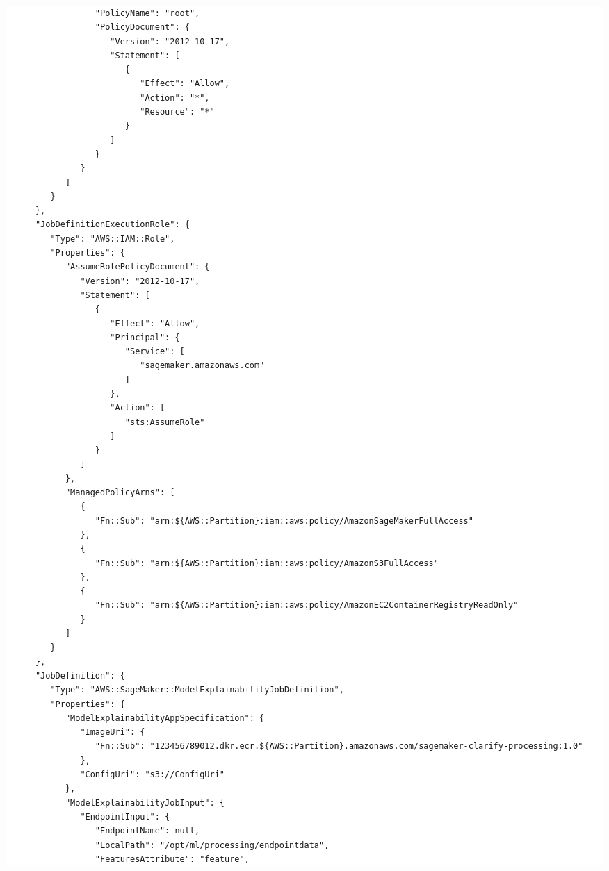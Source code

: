 ```
                  "PolicyName": "root",
                  "PolicyDocument": {
                     "Version": "2012-10-17",
                     "Statement": [
                        {
                           "Effect": "Allow",
                           "Action": "*",
                           "Resource": "*"
                        }
                     ]
                  }
               }
            ]
         }
      },
      "JobDefinitionExecutionRole": {
         "Type": "AWS::IAM::Role",
         "Properties": {
            "AssumeRolePolicyDocument": {
               "Version": "2012-10-17",
               "Statement": [
                  {
                     "Effect": "Allow",
                     "Principal": {
                        "Service": [
                           "sagemaker.amazonaws.com"
                        ]
                     },
                     "Action": [
                        "sts:AssumeRole"
                     ]
                  }
               ]
            },
            "ManagedPolicyArns": [
               {
                  "Fn::Sub": "arn:${AWS::Partition}:iam::aws:policy/AmazonSageMakerFullAccess"
               },
               {
                  "Fn::Sub": "arn:${AWS::Partition}:iam::aws:policy/AmazonS3FullAccess"
               },
               {
                  "Fn::Sub": "arn:${AWS::Partition}:iam::aws:policy/AmazonEC2ContainerRegistryReadOnly"
               }
            ]
         }
      },
      "JobDefinition": {
         "Type": "AWS::SageMaker::ModelExplainabilityJobDefinition",
         "Properties": {
            "ModelExplainabilityAppSpecification": {
               "ImageUri": {
                  "Fn::Sub": "123456789012.dkr.ecr.${AWS::Partition}.amazonaws.com/sagemaker-clarify-processing:1.0"
               },
               "ConfigUri": "s3://ConfigUri"
            },
            "ModelExplainabilityJobInput": {
               "EndpointInput": {
                  "EndpointName": null,
                  "LocalPath": "/opt/ml/processing/endpointdata",
                  "FeaturesAttribute": "feature",
```
